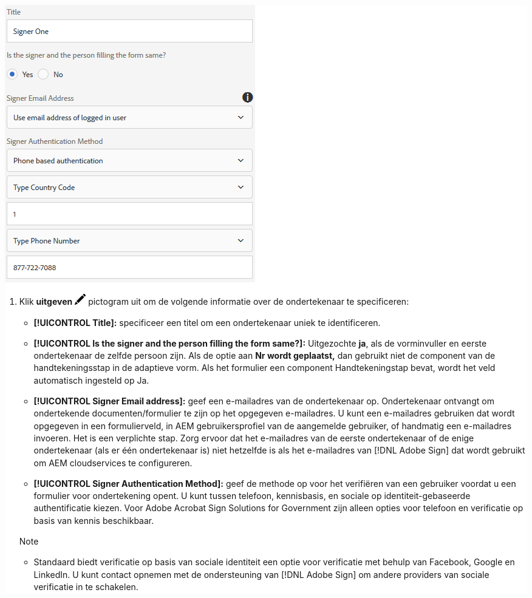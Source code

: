    ![ telefoon-details ](assets/phone-details.png)

1. Klik **uitgeven** ![ aem_6_3_geef ](assets/aem_6_3_edit.png) pictogram uit om de volgende informatie over de ondertekenaar te specificeren:

   * **[!UICONTROL Title]:** specificeer een titel om een ondertekenaar uniek te identificeren.

   * **[!UICONTROL Is the signer and the person filling the form same?]:** Uitgezochte **ja**, als de vorminvuller en eerste ondertekenaar de zelfde persoon zijn. Als de optie aan **Nr wordt geplaatst,** dan gebruikt niet de component van de handtekeningsstap in de adaptieve vorm. Als het formulier een component Handtekeningstap bevat, wordt het veld automatisch ingesteld op Ja.

   * **[!UICONTROL Signer Email address]:** geef een e-mailadres van de ondertekenaar op. Ondertekenaar ontvangt om ondertekende documenten/formulier te zijn op het opgegeven e-mailadres. U kunt een e-mailadres gebruiken dat wordt opgegeven in een formulierveld, in AEM gebruikersprofiel van de aangemelde gebruiker, of handmatig een e-mailadres invoeren. Het is een verplichte stap. Zorg ervoor dat het e-mailadres van de eerste ondertekenaar of de enige ondertekenaar (als er één ondertekenaar is) niet hetzelfde is als het e-mailadres van [!DNL Adobe Sign] dat wordt gebruikt om AEM cloudservices te configureren.

   * **[!UICONTROL Signer Authentication Method]:** geef de methode op voor het verifiëren van een gebruiker voordat u een formulier voor ondertekening opent. U kunt tussen telefoon, kennisbasis, en sociale op identiteit-gebaseerde authentificatie kiezen. Voor Adobe Acrobat Sign Solutions for Government zijn alleen opties voor telefoon en verificatie op basis van kennis beschikbaar.

   >[!NOTE]
   >
   >    * Standaard biedt verificatie op basis van sociale identiteit een optie voor verificatie met behulp van Facebook, Google en LinkedIn. U kunt contact opnemen met de ondersteuning van [!DNL Adobe Sign] om andere providers van sociale verificatie in te schakelen.
   >
   >
